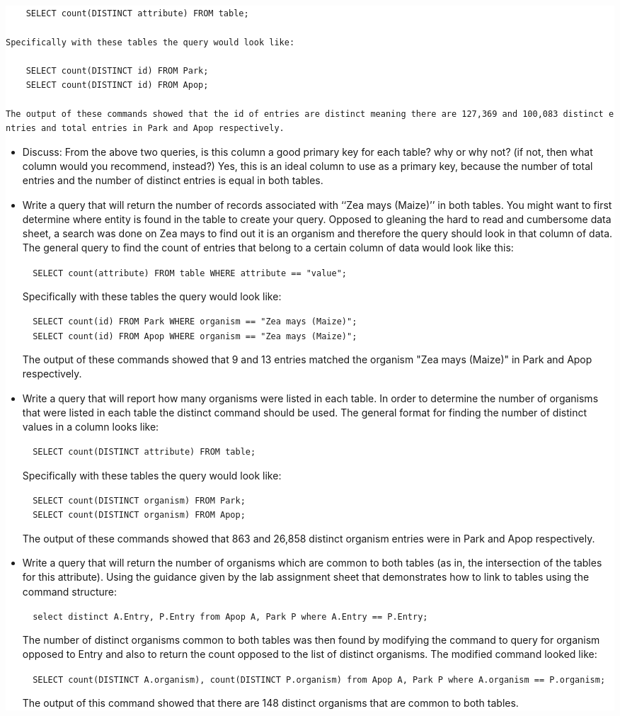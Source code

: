 		SELECT count(DISTINCT attribute) FROM table;

	Specifically with these tables the query would look like:

		SELECT count(DISTINCT id) FROM Park;
		SELECT count(DISTINCT id) FROM Apop;
	
	The output of these commands showed that the id of entries are distinct meaning there are 127,369 and 100,083 distinct entries and total entries in Park and Apop respectively.

+ Discuss: From the above two queries, is this column a good primary key for each table? why or why not? (if not, then what column would you recommend, instead?)
	Yes, this is an ideal column to use as a primary key, because the number of total entries and the number of distinct entries is equal in both tables.

+ Write a query that will return the number of records associated with ‘‘Zea mays (Maize)’’ in both tables. You might want to first determine where entity is found in the table to create your query.
	Opposed to gleaning the hard to read and cumbersome data sheet, a search was done on Zea mays to find out it is an organism and therefore the query should look in that column of data. The general query to find the count of entries that belong to a certain column of data would look like this:

		SELECT count(attribute) FROM table WHERE attribute == "value";

	Specifically with these tables the query would look like:

		SELECT count(id) FROM Park WHERE organism == "Zea mays (Maize)";
		SELECT count(id) FROM Apop WHERE organism == "Zea mays (Maize)";	

	The output of these commands showed that 9 and 13 entries matched the organism "Zea mays (Maize)" in Park and Apop respectively.

+ Write a query that will report how many organisms were listed in each table.
	In order to determine the number of organisms that were listed in each table the distinct command should be used. The general format for finding the number of distinct values in a column looks like:

		SELECT count(DISTINCT attribute) FROM table;

	Specifically with these tables the query would look like:

		SELECT count(DISTINCT organism) FROM Park;
		SELECT count(DISTINCT organism) FROM Apop;

	The output of these commands showed that 863 and 26,858 distinct organism entries were in Park and Apop respectively.

+ Write a query that will return the number of organisms which are common to both tables (as in, the intersection of the tables for this attribute).
	Using the guidance given by the lab assignment sheet that demonstrates how to link to tables using the command structure:

		select distinct A.Entry, P.Entry from Apop A, Park P where A.Entry == P.Entry;

	The number of distinct organisms common to both tables was then found by modifying the command to query for organism opposed to Entry and also to return the count opposed to the list of distinct organisms. The modified command looked like:

		SELECT count(DISTINCT A.organism), count(DISTINCT P.organism) from Apop A, Park P where A.organism == P.organism;

	The output of this command showed that there are 148 distinct organisms that are common to both tables.
